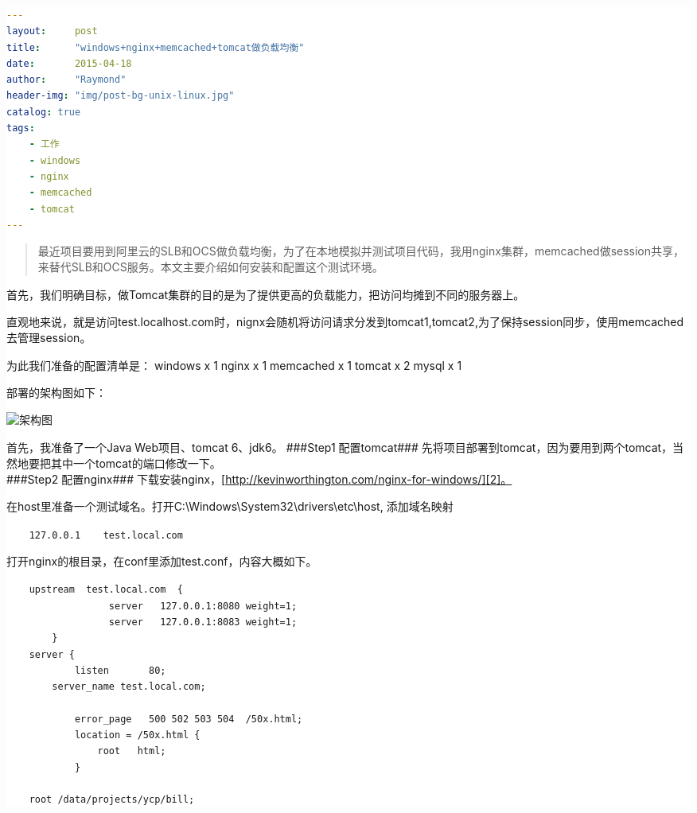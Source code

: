 ```yaml
---
layout:     post
title:      "windows+nginx+memcached+tomcat做负载均衡"
date:       2015-04-18
author:     "Raymond"
header-img: "img/post-bg-unix-linux.jpg"
catalog: true
tags:
    - 工作
    - windows
    - nginx
    - memcached
    - tomcat
---
```


> 最近项目要用到阿里云的SLB和OCS做负载均衡，为了在本地模拟并测试项目代码，我用nginx集群，memcached做session共享，来替代SLB和OCS服务。本文主要介绍如何安装和配置这个测试环境。

首先，我们明确目标，做Tomcat集群的目的是为了提供更高的负载能力，把访问均摊到不同的服务器上。

直观地来说，就是访问test.localhost.com时，nignx会随机将访问请求分发到tomcat1,tomcat2,为了保持session同步，使用memcached去管理session。

为此我们准备的配置清单是： windows x 1    nginx x 1    memcached x 1    tomcat x 2   mysql x 1

部署的架构图如下：

![架构图][1]

首先，我准备了一个Java Web项目、tomcat 6、jdk6。
###Step1  配置tomcat###
先将项目部署到tomcat，因为要用到两个tomcat，当然地要把其中一个tomcat的端口修改一下。  
###Step2  配置nginx###
下载安装nginx，[http://kevinworthington.com/nginx-for-windows/][2]。

在host里准备一个测试域名。打开C:\Windows\System32\drivers\etc\host, 添加域名映射  

        127.0.0.1    test.local.com

打开nginx的根目录，在conf里添加test.conf，内容大概如下。  

        upstream  test.local.com  {  
                      server   127.0.0.1:8080 weight=1;  
                      server   127.0.0.1:8083 weight=1;  
            }
        server {
                listen       80;
         	server_name test.local.com;

                error_page   500 502 503 504  /50x.html;
                location = /50x.html {
                    root   html;
                }

        root /data/projects/ycp/bill;


  [1]: http://static.oschina.net/uploads/space/2015/0418/164514_kCxK_550406.png
  [2]: http://kevinworthington.com/nginx-for-windows/
  [3]: http://test.local.com
  [4]: http://blog.couchbase.com/memcached-windows-64-bit-pre-release-available
  [5]: http://s3.amazonaws.com/downloads.northscale.com/memcached-win64-1.4.4-14.zip
  [6]: http://memcached.org/
  [7]: http://static.oschina.net/uploads/space/2015/0418/191248_w0sA_550406.png
  [8]: http://static.oschina.net/uploads/space/2015/0418/194250_10b3_550406.png
  [9]: http://static.oschina.net/uploads/space/2015/0418/194644_Rbi0_550406.png
  [10]: http://www.oschina.net/p/memcached-java-client/
  [11]: https://code.google.com/p/memcached-session-manager/wiki/SetupAndConfiguration
  [12]: http://chenzhou123520.iteye.com/blog/1650212